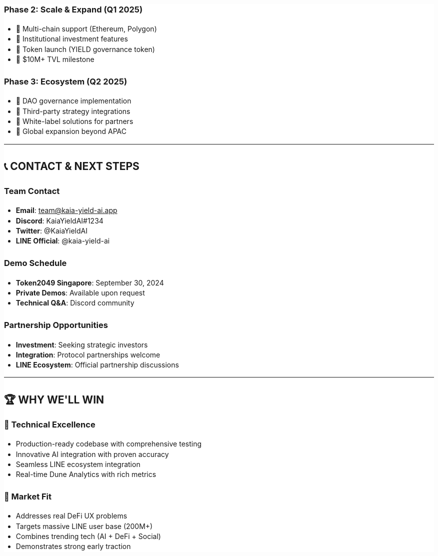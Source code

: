 ### **Phase 2: Scale & Expand** (Q1 2025)  
- 🎯 Multi-chain support (Ethereum, Polygon)
- 🎯 Institutional investment features
- 🎯 Token launch (YIELD governance token)
- 🎯 $10M+ TVL milestone

### **Phase 3: Ecosystem** (Q2 2025)
- 🎯 DAO governance implementation  
- 🎯 Third-party strategy integrations
- 🎯 White-label solutions for partners
- 🎯 Global expansion beyond APAC

---

## 📞 **CONTACT & NEXT STEPS**

### **Team Contact**
- **Email**: team@kaia-yield-ai.app
- **Discord**: KaiaYieldAI#1234
- **Twitter**: @KaiaYieldAI
- **LINE Official**: @kaia-yield-ai

### **Demo Schedule**
- **Token2049 Singapore**: September 30, 2024
- **Private Demos**: Available upon request
- **Technical Q&A**: Discord community

### **Partnership Opportunities**
- **Investment**: Seeking strategic investors
- **Integration**: Protocol partnerships welcome
- **LINE Ecosystem**: Official partnership discussions

---

## 🏆 **WHY WE'LL WIN**

### **🎯 Technical Excellence**
- Production-ready codebase with comprehensive testing
- Innovative AI integration with proven accuracy
- Seamless LINE ecosystem integration
- Real-time Dune Analytics with rich metrics

### **🌟 Market Fit**
- Addresses real DeFi UX problems
- Targets massive LINE user base (200M+)
- Combines trending tech (AI + DeFi + Social)
- Demonstrates strong early traction
